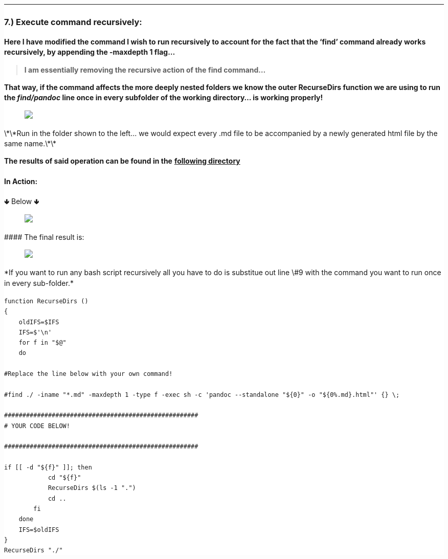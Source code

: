 ------------------------------------------------------------------------

### 7.) Execute command recursively:

**Here I have modified the command I wish to run recursively to account for the fact that the ‘find’ command already works recursively, by appending the -maxdepth 1 flag…**

> **I am essentially removing the recursive action of the find command…**

**That way, if the command affects the more deeply nested folders we know the outer RecurseDirs function we are using to run the *find/pandoc* line once in every subfolder of the working directory… is working properly!**

<figure><img src="https://cdn-images-1.medium.com/max/600/1*5C_uzLnuCSlTiioi2EtnUA.png" class="graf-image" /></figure>\*\*Run in the folder shown to the left… we would expect every .md file to be accompanied by a newly generated html file by the same name.\*\*

**The results of said operation can be found in the** <a href="https://github.com/bgoonz/bash-commands-walkthrough/tree/master/steps/7-recursive-run" class="markup--anchor markup--p-anchor"><strong>following directory</strong></a>

#### In Action:

🢃 Below 🢃

<figure><img src="https://cdn-images-1.medium.com/max/1200/1*k9c1QRKY07TLJnp9Se89lQ.gif" class="graf-image" /></figure>#### The final result is:

<figure><img src="https://cdn-images-1.medium.com/max/1200/1*jqrjNeBuRmTrDt3vmQ50LQ.png" class="graf-image" /></figure>*If you want to run any bash script recursively all you have to do is substitue out line \#9 with the command you want to run once in every sub-folder.*

    function RecurseDirs ()
    {
        oldIFS=$IFS
        IFS=$'\n'
        for f in "$@"
        do

    #Replace the line below with your own command!

    #find ./ -iname "*.md" -maxdepth 1 -type f -exec sh -c 'pandoc --standalone "${0}" -o "${0%.md}.html"' {} \;

    #####################################################
    # YOUR CODE BELOW!

    #####################################################

    if [[ -d "${f}" ]]; then
                cd "${f}"
                RecurseDirs $(ls -1 ".")
                cd ..
            fi
        done
        IFS=$oldIFS
    }
    RecurseDirs "./"

